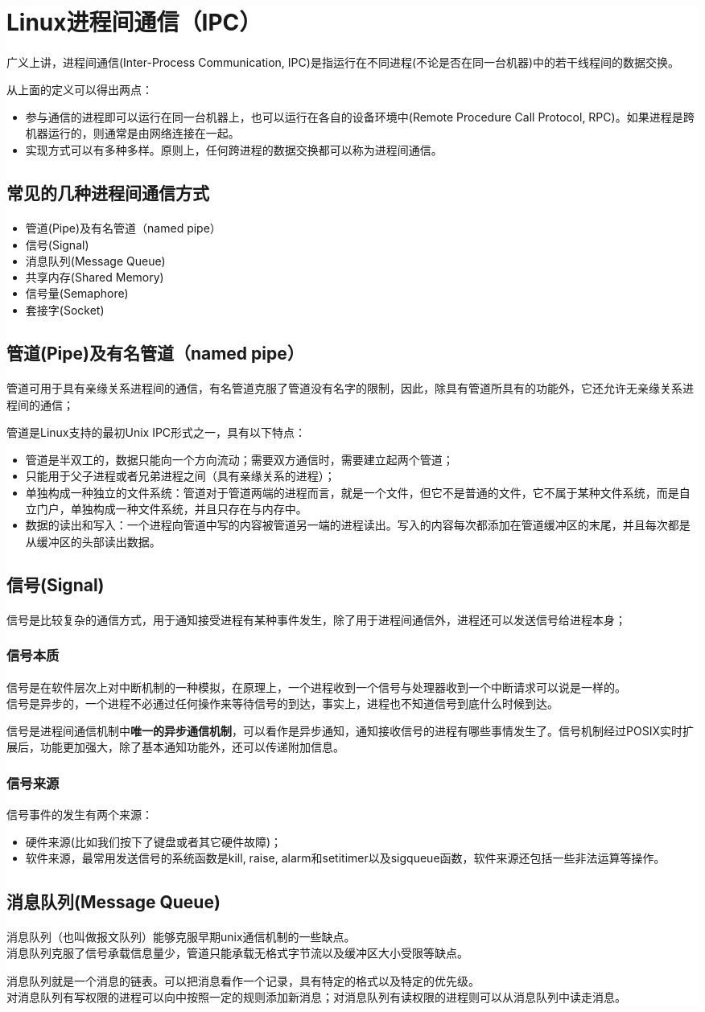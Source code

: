 # Linux进程间通信（IPC）

广义上讲，进程间通信(Inter-Process Communication, IPC)是指运行在不同进程(不论是否在同一台机器)中的若干线程间的数据交换。

从上面的定义可以得出两点：

- 参与通信的进程即可以运行在同一台机器上，也可以运行在各自的设备环境中(Remote Procedure Call Protocol, RPC)。如果进程是跨机器运行的，则通常是由网络连接在一起。
- 实现方式可以有多种多样。原则上，任何跨进程的数据交换都可以称为进程间通信。

## 常见的几种进程间通信方式

- 管道(Pipe)及有名管道（named pipe）
- 信号(Signal)
- 消息队列(Message Queue)
- 共享内存(Shared Memory)
- 信号量(Semaphore)
- 套接字(Socket)

## 管道(Pipe)及有名管道（named pipe）

管道可用于具有亲缘关系进程间的通信，有名管道克服了管道没有名字的限制，因此，除具有管道所具有的功能外，它还允许无亲缘关系进程间的通信；

管道是Linux支持的最初Unix IPC形式之一，具有以下特点：

- 管道是半双工的，数据只能向一个方向流动；需要双方通信时，需要建立起两个管道；
- 只能用于父子进程或者兄弟进程之间（具有亲缘关系的进程）；
- 单独构成一种独立的文件系统：管道对于管道两端的进程而言，就是一个文件，但它不是普通的文件，它不属于某种文件系统，而是自立门户，单独构成一种文件系统，并且只存在与内存中。
- 数据的读出和写入：一个进程向管道中写的内容被管道另一端的进程读出。写入的内容每次都添加在管道缓冲区的末尾，并且每次都是从缓冲区的头部读出数据。

## 信号(Signal)

信号是比较复杂的通信方式，用于通知接受进程有某种事件发生，除了用于进程间通信外，进程还可以发送信号给进程本身；  

### 信号本质

信号是在软件层次上对中断机制的一种模拟，在原理上，一个进程收到一个信号与处理器收到一个中断请求可以说是一样的。  
信号是异步的，一个进程不必通过任何操作来等待信号的到达，事实上，进程也不知道信号到底什么时候到达。

信号是进程间通信机制中**唯一的异步通信机制**，可以看作是异步通知，通知接收信号的进程有哪些事情发生了。信号机制经过POSIX实时扩展后，功能更加强大，除了基本通知功能外，还可以传递附加信息。

### 信号来源

信号事件的发生有两个来源：

- 硬件来源(比如我们按下了键盘或者其它硬件故障)；
- 软件来源，最常用发送信号的系统函数是kill, raise, alarm和setitimer以及sigqueue函数，软件来源还包括一些非法运算等操作。

## 消息队列(Message Queue)

消息队列（也叫做报文队列）能够克服早期unix通信机制的一些缺点。  
消息队列克服了信号承载信息量少，管道只能承载无格式字节流以及缓冲区大小受限等缺点。

消息队列就是一个消息的链表。可以把消息看作一个记录，具有特定的格式以及特定的优先级。  
对消息队列有写权限的进程可以向中按照一定的规则添加新消息；对消息队列有读权限的进程则可以从消息队列中读走消息。
